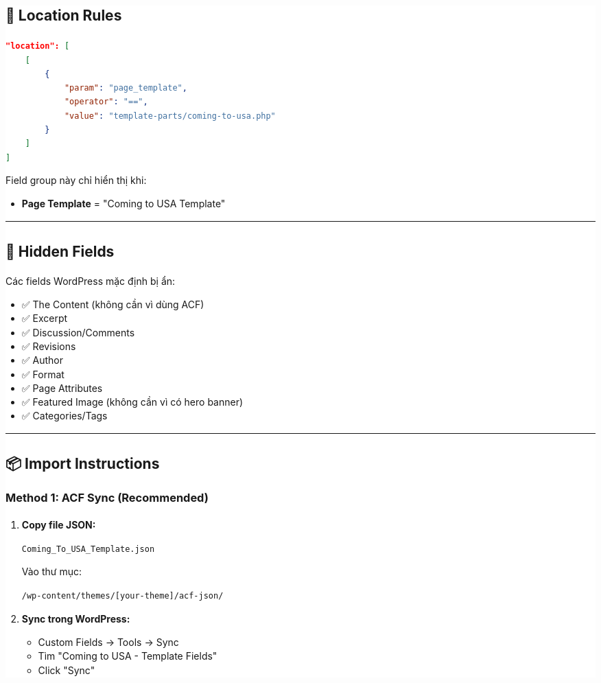 
## 🎯 Location Rules

```json
"location": [
    [
        {
            "param": "page_template",
            "operator": "==",
            "value": "template-parts/coming-to-usa.php"
        }
    ]
]
```

Field group này chỉ hiển thị khi:
- **Page Template** = "Coming to USA Template"

---

## 🚫 Hidden Fields

Các fields WordPress mặc định bị ẩn:
- ✅ The Content (không cần vì dùng ACF)
- ✅ Excerpt
- ✅ Discussion/Comments
- ✅ Revisions
- ✅ Author
- ✅ Format
- ✅ Page Attributes
- ✅ Featured Image (không cần vì có hero banner)
- ✅ Categories/Tags

---

## 📦 Import Instructions

### **Method 1: ACF Sync (Recommended)**

1. **Copy file JSON:**
   ```
   Coming_To_USA_Template.json
   ```
   Vào thư mục:
   ```
   /wp-content/themes/[your-theme]/acf-json/
   ```

2. **Sync trong WordPress:**
   - Custom Fields → Tools → Sync
   - Tìm "Coming to USA - Template Fields"
   - Click "Sync"
